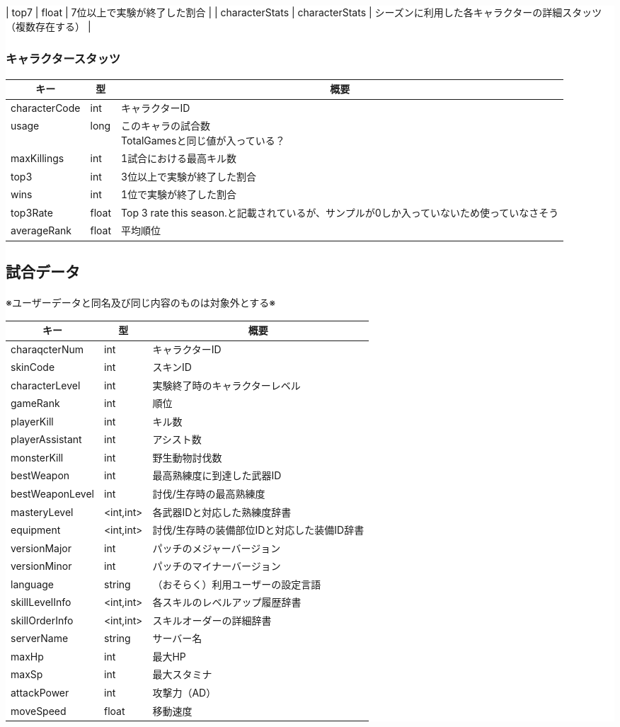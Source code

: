 | top7              | float          | 7位以上で実験が終了した割合                                  |
| characterStats    | characterStats | シーズンに利用した各キャラクターの詳細スタッツ（複数存在する） |

### キャラクタースタッツ

| キー          | 型    | 概要                                                         |
| ------------- | ----- | ------------------------------------------------------------ |
| characterCode | int   | キャラクターID                                               |
| usage         | long  | このキャラの試合数<bR>TotalGamesと同じ値が入っている？       |
| maxKillings   | int   | 1試合における最高キル数                                      |
| top3          | int   | 3位以上で実験が終了した割合                                  |
| wins          | int   | 1位で実験が終了した割合                                      |
| top3Rate      | float | Top 3 rate this season.と記載されているが、サンプルが0しか入っていないため使っていなさそう |
| averageRank   | float | 平均順位                                                     |



## 試合データ

※ユーザーデータと同名及び同じ内容のものは対象外とする※

| キー                      | 型                     | 概要                                                         |
| ------------------------- | ---------------------- | ------------------------------------------------------------ |
| charaqcterNum             | int                    | キャラクターID                                               |
| skinCode                  | int                    | スキンID                                                     |
| characterLevel            | int                    | 実験終了時のキャラクターレベル                               |
| gameRank                  | int                    | 順位                                                         |
| playerKill                | int                    | キル数                                                       |
| playerAssistant           | int                    | アシスト数                                                   |
| monsterKill               | int                    | 野生動物討伐数                                               |
| bestWeapon                | int                    | 最高熟練度に到達した武器ID                                   |
| bestWeaponLevel           | int                    | 討伐/生存時の最高熟練度                                      |
| masteryLevel              | <int,int>              | 各武器IDと対応した熟練度辞書                                 |
| equipment                 | <int,int>              | 討伐/生存時の装備部位IDと対応した装備ID辞書                  |
| versionMajor              | int                    | パッチのメジャーバージョン                                   |
| versionMinor              | int                    | パッチのマイナーバージョン                                   |
| language                  | string                 | （おそらく）利用ユーザーの設定言語                           |
| skillLevelInfo            | <int,int>              | 各スキルのレベルアップ履歴辞書                               |
| skillOrderInfo            | <int,int>              | スキルオーダーの詳細辞書                                     |
| serverName                | string                 | サーバー名                                                   |
| maxHp                     | int                    | 最大HP                                                       |
| maxSp                     | int                    | 最大スタミナ                                                 |
| attackPower               | int                    | 攻撃力（AD）                                                 |
| moveSpeed                 | float                  | 移動速度                                                     |